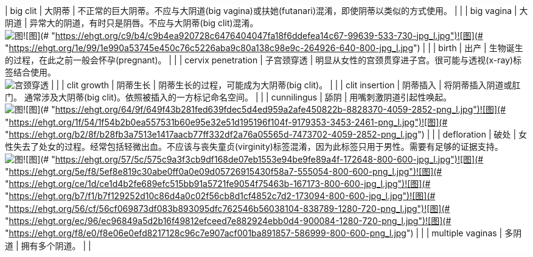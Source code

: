| big clit | 大阴蒂 | 不正常的巨大阴蒂。不应与大阴道(big vagina)或扶她(futanari)混淆，即使阴蒂以类似的方式使用。 |  |
| big vagina | 大阴道 | 异常大的阴道，有时只是阴唇。不应与大阴蒂(big clit)混淆。<br>![图](# "https://ehgt.org/ee/91/ee917d669de61e299a61510c0e81556f1870191f-411920-765-900-jpg_250.jpg")![图](# "https://ehgt.org/c9/b4/c9b4ea920728c6476404047fa18f6ddefea14c67-99639-533-730-jpg_l.jpg")![图](# "https://ehgt.org/1e/99/1e990a53745e450c76c5226aba9c80a138c98e9c-264926-640-800-jpg_l.jpg") |  |
| birth | 出产 | 生物诞生的过程，在此之前一般会怀孕(pregnant)。 |  |
| cervix penetration | 子宫颈穿透 | 明显从女性的宫颈贯穿进子宫。很可能与透视(x-ray)标签结合使用。<br>![宫颈穿透](# "https://ehgt.org/25/56/2556f01cc2037920b0d2d62e2bcc9dcd63f808b1-83562-850-463-jpg_l.jpg") |  |
| clit growth | 阴蒂生长 | 阴蒂生长的过程，可能成为大阴蒂(big clit)。 |  |
| clit insertion | 阴蒂插入 | 将阴蒂插入阴道或肛门。 通常涉及大阴蒂(big clit)。依照被插入的一方标记命名空间。 |  |
| cunnilingus | 舔阴 | 用嘴刺激阴道引起性唤起。<br>![图](# "https://ehgt.org/19/8c/198cf5dece28a54874b1eaf7f9ab9556ac2da1ad-8583726-4059-2852-png_l.jpg")![图](# "https://ehgt.org/64/9f/649f43b281fed639fdec5d4ed959a2afe450822b-8828370-4059-2852-png_l.jpg")![图](# "https://ehgt.org/1f/54/1f54b2b0ea557531b60e95e32e51d195196f104f-9179353-3453-2461-png_l.jpg")![图](# "https://ehgt.org/b2/8f/b28fb3a7513e1417aacb77ff332df2a76a05565d-7473702-4059-2852-png_l.jpg") |  |
| defloration | 破处 | 女性失去了处女的过程。经常包括轻微出血。不应该与丧失童贞(virginity)标签混淆，因为此标签只用于男性。需要有足够的证据支持。<br>![图](# "https://ehgt.org/62/b0/62b01a817c641f4ef3a997361d85ba2517ec2f9b-230031-800-600-jpg_l.jpg")![图](# "https://ehgt.org/57/5c/575c9a3f3cb9df168de07eb1553e94be9fe89a4f-172648-800-600-jpg_l.jpg")![图](# "https://ehgt.org/5e/f8/5ef8e819c30abe0ff0a0e09d05726915430f58a7-555054-800-600-png_l.jpg")![图](# "https://ehgt.org/ce/1d/ce1d4b2fe689efc515bb91a5721fe9054f75463b-167173-800-600-jpg_l.jpg")![图](# "https://ehgt.org/b7/f1/b7f129252d10c86d4a0c02f56cb8d1cf4852c7d2-173094-800-600-jpg_l.jpg")![图](# "https://ehgt.org/56/cf/56cf069873df083b893095dfc762546b56038104-838789-1280-720-png_l.jpg")![图](# "https://ehgt.org/ec/96/ec96849a5d2b16f49812efceed7e882924ebb0d4-900084-1280-720-png_l.jpg")![图](# "https://ehgt.org/f8/e0/f8e06e0efd8217128c96c7e907acf001ba891857-586999-800-600-png_l.jpg") |  |
| multiple vaginas | 多阴道 | 拥有多个阴道。 |  |
